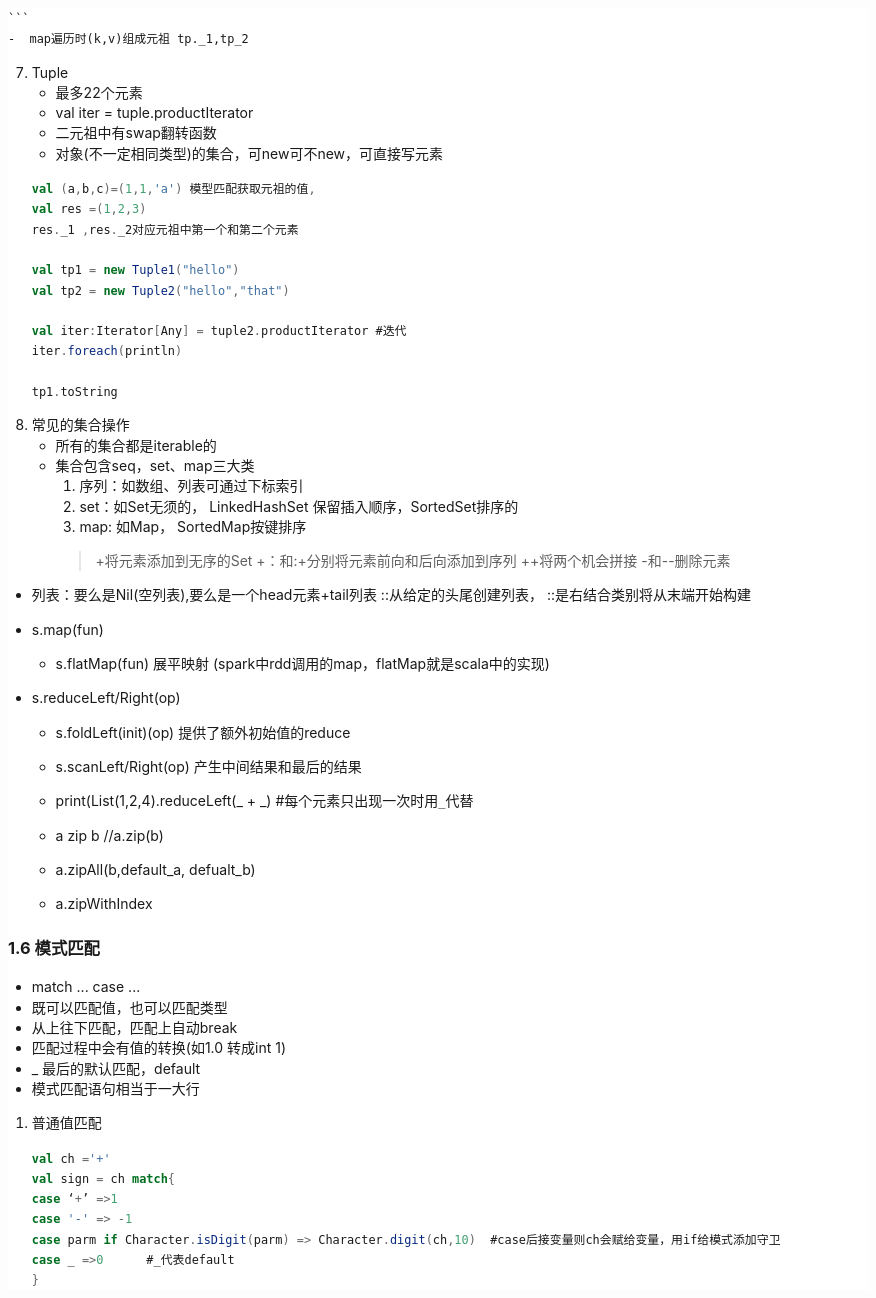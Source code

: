     ```
    -  map遍历时(k,v)组成元祖 tp._1,tp_2
7. Tuple
    - 最多22个元素
    - val iter = tuple.productIterator
    - 二元祖中有swap翻转函数
    - 对象(不一定相同类型)的集合，可new可不new，可直接写元素
    ```scala
    val (a,b,c)=(1,1,'a') 模型匹配获取元祖的值,
    val res =(1,2,3)
    res._1 ,res._2对应元祖中第一个和第二个元素

    val tp1 = new Tuple1("hello")
    val tp2 = new Tuple2("hello","that")

    val iter:Iterator[Any] = tuple2.productIterator #迭代
    iter.foreach(println)

    tp1.toString
    ```
8. 常见的集合操作
    - 所有的集合都是iterable的
    - 集合包含seq，set、map三大类  
        1. 序列：如数组、列表可通过下标索引
        2. set：如Set无须的， LinkedHashSet 保留插入顺序，SortedSet排序的
        3. map: 如Map， SortedMap按键排序
        >+将元素添加到无序的Set
            +：和:+分别将元素前向和后向添加到序列
            ++将两个机会拼接
            -和--删除元素
        
- 列表：要么是Nil(空列表),要么是一个head元素+tail列表
        ::从给定的头尾创建列表， ::是右结合类别将从末端开始构建
    
- s.map(fun) 
    
    - s.flatMap(fun) 展平映射  (spark中rdd调用的map，flatMap就是scala中的实现)
    
- s.reduceLeft/Right(op)
    - s.foldLeft(init)(op) 提供了额外初始值的reduce
    
    - s.scanLeft/Right(op) 产生中间结果和最后的结果
    
    - print(List(1,2,4).reduceLeft(_ + _) #每个元素只出现一次时用`_`代替
    
    - a zip b  //a.zip(b)
    
    - a.zipAll(b,default_a, defualt_b)
    
    - a.zipWithIndex
    
      

### 1.6 模式匹配
- match ... case ...
- 既可以匹配值，也可以匹配类型
- 从上往下匹配，匹配上自动break
- 匹配过程中会有值的转换(如1.0 转成int 1)
- _ 最后的默认匹配，default 
- 模式匹配语句相当于一大行
1. 普通值匹配
    ```scala
    val ch ='+'
    val sign = ch match{
    case ‘+’ =>1
    case '-' => -1
    case parm if Character.isDigit(parm) => Character.digit(ch,10)  #case后接变量则ch会赋给变量，用if给模式添加守卫
    case _ =>0      #_代表default
    }
    ```
